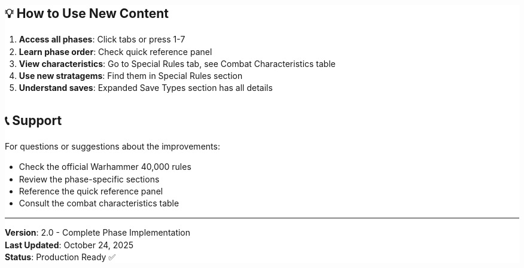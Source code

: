 ## 💡 How to Use New Content

1. **Access all phases**: Click tabs or press 1-7
2. **Learn phase order**: Check quick reference panel
3. **View characteristics**: Go to Special Rules tab, see Combat Characteristics table
4. **Use new stratagems**: Find them in Special Rules section
5. **Understand saves**: Expanded Save Types section has all details

## 📞 Support

For questions or suggestions about the improvements:

- Check the official Warhammer 40,000 rules
- Review the phase-specific sections
- Reference the quick reference panel
- Consult the combat characteristics table

---

**Version**: 2.0 - Complete Phase Implementation  
**Last Updated**: October 24, 2025  
**Status**: Production Ready ✅
